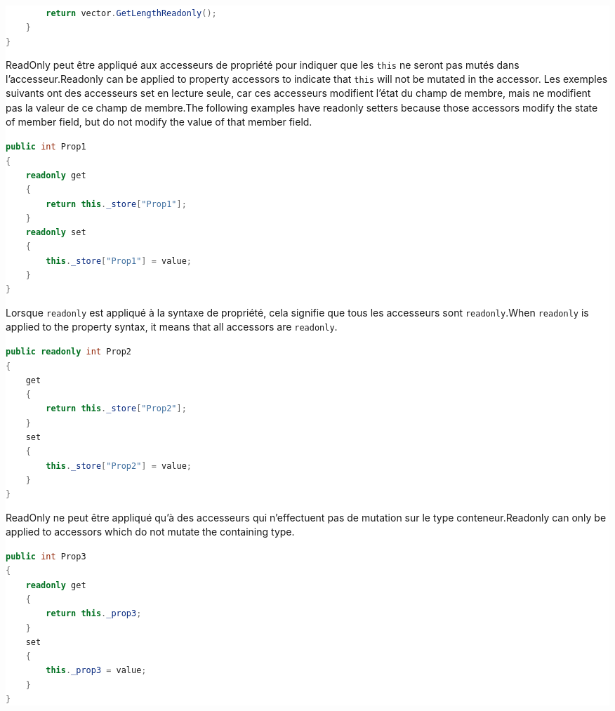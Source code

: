 ```csharp
        return vector.GetLengthReadonly();
    }
}
```

<span data-ttu-id="8d2aa-124">ReadOnly peut être appliqué aux accesseurs de propriété pour indiquer que les `this` ne seront pas mutés dans l’accesseur.</span><span class="sxs-lookup"><span data-stu-id="8d2aa-124">Readonly can be applied to property accessors to indicate that `this` will not be mutated in the accessor.</span></span> <span data-ttu-id="8d2aa-125">Les exemples suivants ont des accesseurs set en lecture seule, car ces accesseurs modifient l’état du champ de membre, mais ne modifient pas la valeur de ce champ de membre.</span><span class="sxs-lookup"><span data-stu-id="8d2aa-125">The following examples have readonly setters because those accessors modify the state of member field, but do not modify the value of that member field.</span></span>

```csharp
public int Prop1
{
    readonly get
    {
        return this._store["Prop1"];
    }
    readonly set
    {
        this._store["Prop1"] = value;
    }
}
```

<span data-ttu-id="8d2aa-126">Lorsque `readonly` est appliqué à la syntaxe de propriété, cela signifie que tous les accesseurs sont `readonly`.</span><span class="sxs-lookup"><span data-stu-id="8d2aa-126">When `readonly` is applied to the property syntax, it means that all accessors are `readonly`.</span></span>

```csharp
public readonly int Prop2
{
    get
    {
        return this._store["Prop2"];
    }
    set
    {
        this._store["Prop2"] = value;
    }
}
```

<span data-ttu-id="8d2aa-127">ReadOnly ne peut être appliqué qu’à des accesseurs qui n’effectuent pas de mutation sur le type conteneur.</span><span class="sxs-lookup"><span data-stu-id="8d2aa-127">Readonly can only be applied to accessors which do not mutate the containing type.</span></span>

```csharp
public int Prop3
{
    readonly get
    {
        return this._prop3;
    }
    set
    {
        this._prop3 = value;
    }
}
```


[summary]: #summary
[motivation]: #motivation
[design]: #design
[drawbacks]: #drawbacks
[notes]: #notes